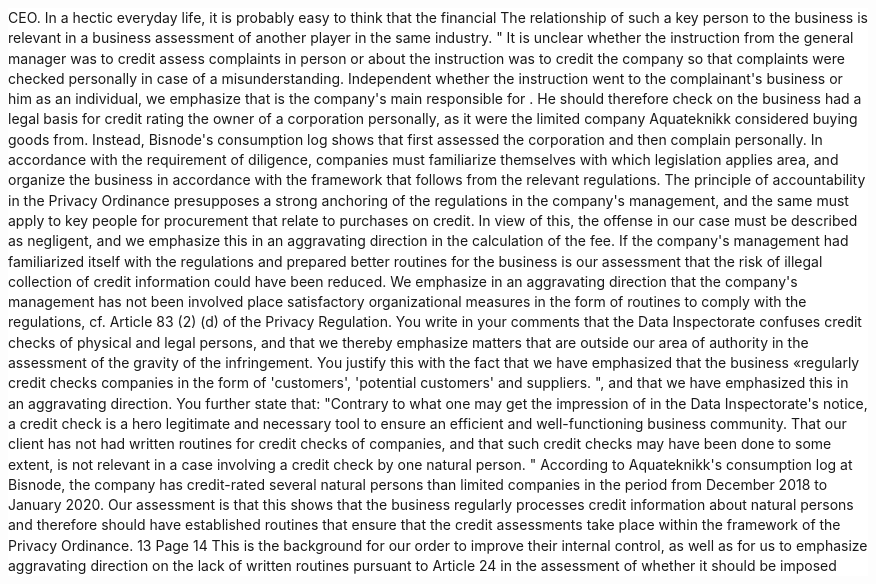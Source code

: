 CEO. In a hectic everyday life, it is probably easy to think that the financial
The relationship of such a key person to the business is relevant in a business
assessment of another player in the same industry. "
It is unclear whether the instruction from the general manager was to credit assess complaints in person or about the instruction
was to credit the company so that complaints were checked personally in case of a misunderstanding. Independent
whether the instruction went to the complainant's business or him as an individual, we emphasize that
is
the company's main responsible for
. He should therefore check on the business
had a legal basis for credit rating the owner of a corporation personally, as it were
the limited company Aquateknikk considered buying goods from. Instead, Bisnode's consumption log shows that
first assessed the corporation and then complain personally.
In accordance with the requirement of diligence, companies must familiarize themselves with which legislation applies
area, and organize the business in accordance with the framework that follows from the relevant regulations.
The principle of accountability in the Privacy Ordinance presupposes a strong anchoring of the regulations in
the company's management, and the same must apply to key people for procurement that relate to
purchases on credit. In view of this, the offense in our case must be described as negligent, and we emphasize
this in an aggravating direction in the calculation of the fee.
If the company's management had familiarized itself with the regulations and prepared better routines for
the business is our assessment that the risk of illegal collection of credit information could have been
reduced. We emphasize in an aggravating direction that the company's management has not been involved
place satisfactory organizational measures in the form of routines to comply with the regulations, cf.
Article 83 (2) (d) of the Privacy Regulation.
You write in your comments that the Data Inspectorate confuses credit checks of physical and legal
persons, and that we thereby emphasize matters that are outside our area of ​​authority in the assessment
of the gravity of the infringement. You justify this with the fact that we have emphasized that the business «regularly
credit checks companies in the form of 'customers', 'potential customers' and suppliers. ", and that we have emphasized
this in an aggravating direction. You further state that:
"Contrary to what one may get the impression of in the Data Inspectorate's notice, a credit check is a hero
legitimate and necessary tool to ensure an efficient and well-functioning business community. That our
client has not had written routines for credit checks of companies, and that such credit checks
may have been done to some extent, is not relevant in a case involving a credit check by one
natural person. "
According to Aquateknikk's consumption log at Bisnode, the company has credit-rated several natural persons
than limited companies in the period from December 2018 to January 2020. Our assessment is that this shows that
the business regularly processes credit information about natural persons and therefore should have established
routines that ensure that the credit assessments take place within the framework of the Privacy Ordinance.
13
Page 14
This is the background for our order to improve their internal control, as well as for us to emphasize
aggravating direction on the lack of written routines pursuant to Article 24 in the assessment of whether it should be imposed